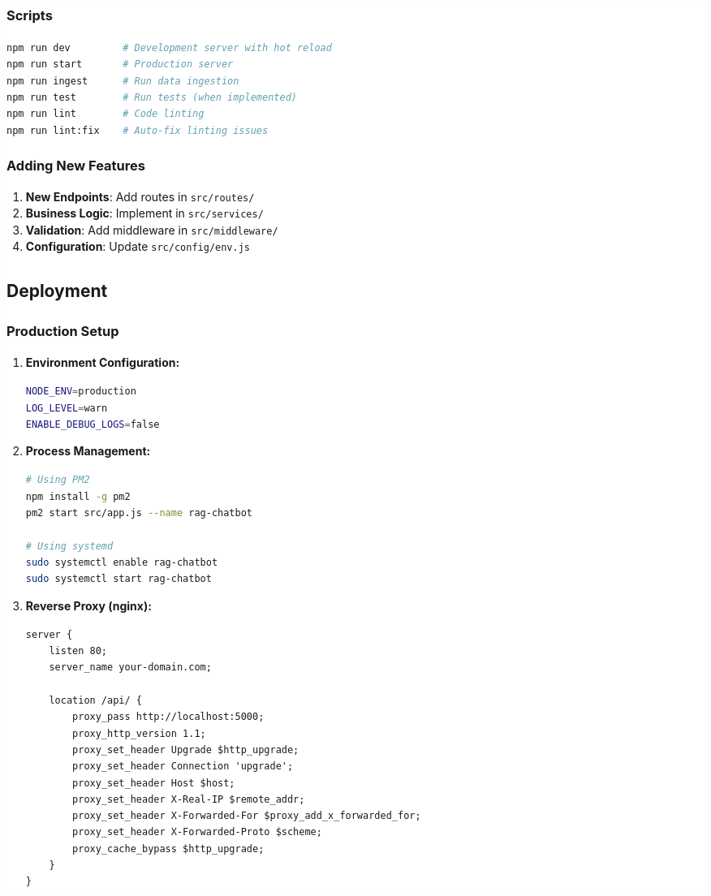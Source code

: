 ### Scripts

```bash
npm run dev         # Development server with hot reload
npm run start       # Production server
npm run ingest      # Run data ingestion
npm run test        # Run tests (when implemented)
npm run lint        # Code linting
npm run lint:fix    # Auto-fix linting issues
```

### Adding New Features

1. **New Endpoints**: Add routes in `src/routes/`
2. **Business Logic**: Implement in `src/services/`
3. **Validation**: Add middleware in `src/middleware/`
4. **Configuration**: Update `src/config/env.js`

## Deployment

### Production Setup

1. **Environment Configuration:**
   ```bash
   NODE_ENV=production
   LOG_LEVEL=warn
   ENABLE_DEBUG_LOGS=false
   ```

2. **Process Management:**
   ```bash
   # Using PM2
   npm install -g pm2
   pm2 start src/app.js --name rag-chatbot

   # Using systemd
   sudo systemctl enable rag-chatbot
   sudo systemctl start rag-chatbot
   ```

3. **Reverse Proxy (nginx):**
   ```nginx
   server {
       listen 80;
       server_name your-domain.com;
       
       location /api/ {
           proxy_pass http://localhost:5000;
           proxy_http_version 1.1;
           proxy_set_header Upgrade $http_upgrade;
           proxy_set_header Connection 'upgrade';
           proxy_set_header Host $host;
           proxy_set_header X-Real-IP $remote_addr;
           proxy_set_header X-Forwarded-For $proxy_add_x_forwarded_for;
           proxy_set_header X-Forwarded-Proto $scheme;
           proxy_cache_bypass $http_upgrade;
       }
   }
   ```

